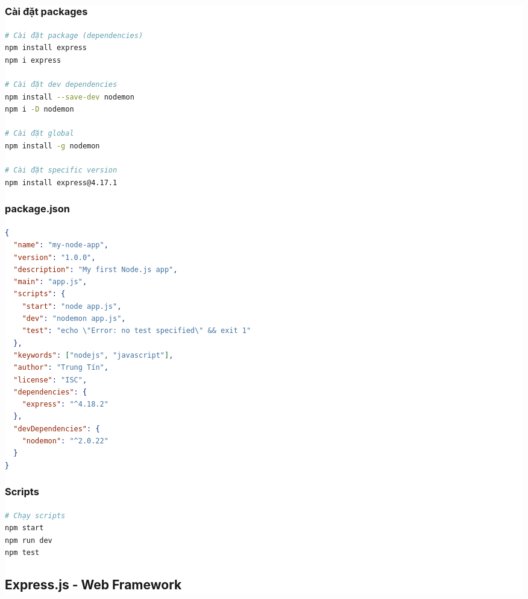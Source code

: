 ### Cài đặt packages

```bash
# Cài đặt package (dependencies)
npm install express
npm i express

# Cài đặt dev dependencies
npm install --save-dev nodemon
npm i -D nodemon

# Cài đặt global
npm install -g nodemon

# Cài đặt specific version
npm install express@4.17.1
```

### package.json

```json
{
  "name": "my-node-app",
  "version": "1.0.0",
  "description": "My first Node.js app",
  "main": "app.js",
  "scripts": {
    "start": "node app.js",
    "dev": "nodemon app.js",
    "test": "echo \"Error: no test specified\" && exit 1"
  },
  "keywords": ["nodejs", "javascript"],
  "author": "Trung Tín",
  "license": "ISC",
  "dependencies": {
    "express": "^4.18.2"
  },
  "devDependencies": {
    "nodemon": "^2.0.22"
  }
}
```

### Scripts

```bash
# Chạy scripts
npm start
npm run dev
npm test
```

## Express.js - Web Framework
